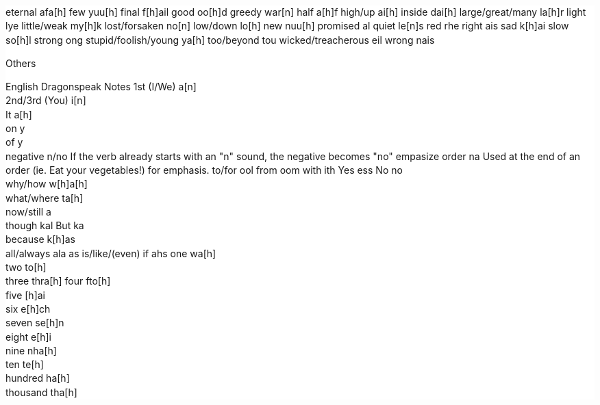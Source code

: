 eternal	afa[h]
few	yuu[h]
final	f[h]ail
good	oo[h]d
greedy	war[n]
half	a[h]f
high/up	ai[h]
inside	dai[h]
large/great/many	la[h]r
light	lye
little/weak	my[h]k
lost/forsaken	no[n]
low/down	lo[h]
new	nuu[h]
promised	al
quiet	le[n]s
red	rhe
right	ais
sad	k[h]ai
slow	so[h]l
strong	ong
stupid/foolish/young	ya[h]
too/beyond	tou
wicked/treacherous	eil
wrong	nais

Others

English	Dragonspeak	Notes
1st (I/We)	a[n]	
2nd/3rd (You)	i[n]	
It	a[h]	
on	y	
of	y	
negative	n/no	If the verb already starts with an "n" sound, the negative becomes "no"
empasize order	na	Used at the end of an order (ie. Eat your vegetables!) for emphasis.
to/for	ool	
from	oom	
with	ith	
Yes	ess	
No	no	
why/how	w[h]a[h]	
what/where	ta[h]	
now/still	a	
though	kal	
But	ka	
because	k[h]as	
all/always	ala	
as is/like/(even) if	ahs	
one	wa[h]	
two	to[h]	
three	thra[h]	
four	fto[h]	
five	[h]ai	
six	e[h]ch	
seven	se[h]n	
eight	e[h]i	
nine	nha[h]	
ten	te[h]	
hundred	ha[h]	
thousand	tha[h]	
